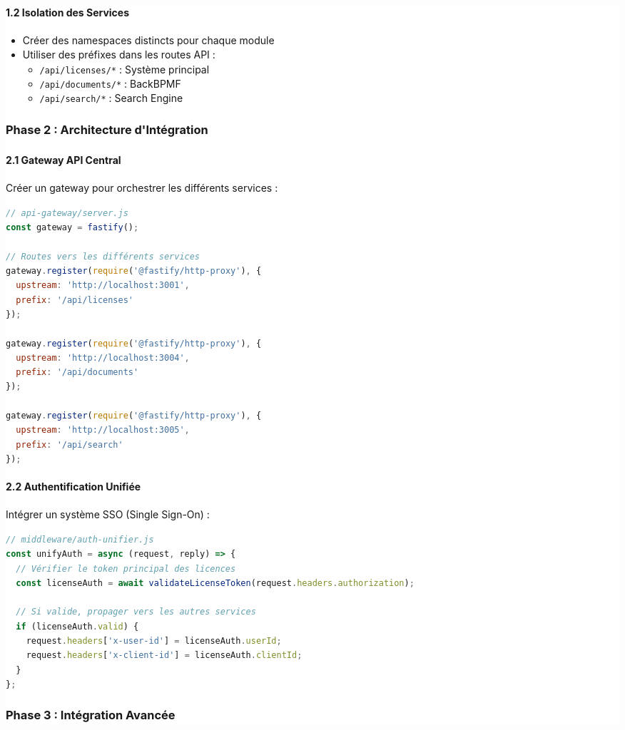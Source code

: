 #### 1.2 Isolation des Services
- Créer des namespaces distincts pour chaque module
- Utiliser des préfixes dans les routes API :
  - `/api/licenses/*` : Système principal
  - `/api/documents/*` : BackBPMF  
  - `/api/search/*` : Search Engine

### Phase 2 : Architecture d'Intégration

#### 2.1 Gateway API Central
Créer un gateway pour orchestrer les différents services :

```javascript
// api-gateway/server.js
const gateway = fastify();

// Routes vers les différents services
gateway.register(require('@fastify/http-proxy'), {
  upstream: 'http://localhost:3001',
  prefix: '/api/licenses'
});

gateway.register(require('@fastify/http-proxy'), {
  upstream: 'http://localhost:3004', 
  prefix: '/api/documents'
});

gateway.register(require('@fastify/http-proxy'), {
  upstream: 'http://localhost:3005',
  prefix: '/api/search'
});
```

#### 2.2 Authentification Unifiée
Intégrer un système SSO (Single Sign-On) :

```javascript
// middleware/auth-unifier.js
const unifyAuth = async (request, reply) => {
  // Vérifier le token principal des licences
  const licenseAuth = await validateLicenseToken(request.headers.authorization);
  
  // Si valide, propager vers les autres services
  if (licenseAuth.valid) {
    request.headers['x-user-id'] = licenseAuth.userId;
    request.headers['x-client-id'] = licenseAuth.clientId;
  }
};
```

### Phase 3 : Intégration Avancée
